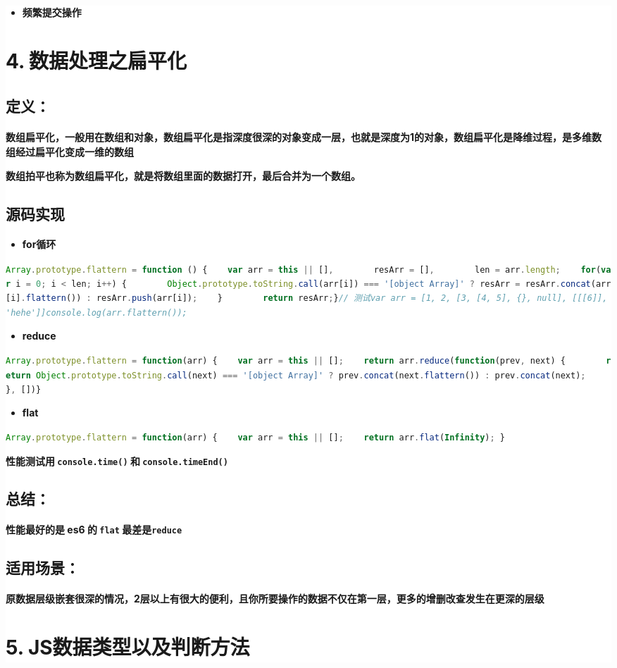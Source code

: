 - **频繁提交操作**






# 4. 数据处理之扁平化

## 定义：

**数组扁平化，一般用在数组和对象，数组扁平化是指深度很深的对象变成一层，也就是深度为1的对象，数组扁平化是降维过程，是多维数组经过扁平化变成一维的数组**

**数组拍平也称为数组扁平化，就是将数组里面的数据打开，最后合并为一个数组。**

## 源码实现

- **for循环**

```js
Array.prototype.flattern = function () {    var arr = this || [],        resArr = [],        len = arr.length;    for(var i = 0; i < len; i++) {        Object.prototype.toString.call(arr[i]) === '[object Array]' ? resArr = resArr.concat(arr[i].flattern()) : resArr.push(arr[i]);    }        return resArr;}// 测试var arr = [1, 2, [3, [4, 5], {}, null], [[[6]], 'hehe']]console.log(arr.flattern());
```

- **reduce**

```js
Array.prototype.flattern = function(arr) {    var arr = this || [];    return arr.reduce(function(prev, next) {        return Object.prototype.toString.call(next) === '[object Array]' ? prev.concat(next.flattern()) : prev.concat(next);    }, [])}
```

- **flat**

```js
Array.prototype.flattern = function(arr) {    var arr = this || [];    return arr.flat(Infinity); }
```

**性能测试用 `console.time()` 和 `console.timeEnd()`**

## 总结：

**性能最好的是 es6 的 `flat` 最差是`reduce`**

## 适用场景：

**原数据层级嵌套很深的情况，2层以上有很大的便利，且你所要操作的数据不仅在第一层，更多的增删改查发生在更深的层级**






# 5. JS数据类型以及判断方法


[Symbol('私有属性')]: '11'